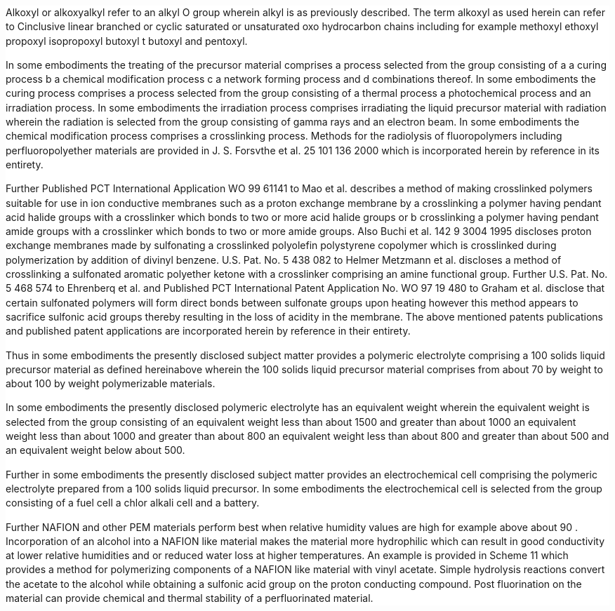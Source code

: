  Alkoxyl or alkoxyalkyl refer to an alkyl O group wherein alkyl is as previously described. The term alkoxyl as used herein can refer to Cinclusive linear branched or cyclic saturated or unsaturated oxo hydrocarbon chains including for example methoxyl ethoxyl propoxyl isopropoxyl butoxyl t butoxyl and pentoxyl.

In some embodiments the treating of the precursor material comprises a process selected from the group consisting of a a curing process b a chemical modification process c a network forming process and d combinations thereof. In some embodiments the curing process comprises a process selected from the group consisting of a thermal process a photochemical process and an irradiation process. In some embodiments the irradiation process comprises irradiating the liquid precursor material with radiation wherein the radiation is selected from the group consisting of gamma rays and an electron beam. In some embodiments the chemical modification process comprises a crosslinking process. Methods for the radiolysis of fluoropolymers including perfluoropolyether materials are provided in J. S. Forsvthe et al. 25 101 136 2000 which is incorporated herein by reference in its entirety.

Further Published PCT International Application WO 99 61141 to Mao et al. describes a method of making crosslinked polymers suitable for use in ion conductive membranes such as a proton exchange membrane by a crosslinking a polymer having pendant acid halide groups with a crosslinker which bonds to two or more acid halide groups or b crosslinking a polymer having pendant amide groups with a crosslinker which bonds to two or more amide groups. Also Buchi et al. 142 9 3004 1995 discloses proton exchange membranes made by sulfonating a crosslinked polyolefin polystyrene copolymer which is crosslinked during polymerization by addition of divinyl benzene. U.S. Pat. No. 5 438 082 to Helmer Metzmann et al. discloses a method of crosslinking a sulfonated aromatic polyether ketone with a crosslinker comprising an amine functional group. Further U.S. Pat. No. 5 468 574 to Ehrenberq et al. and Published PCT International Patent Application No. WO 97 19 480 to Graham et al. disclose that certain sulfonated polymers will form direct bonds between sulfonate groups upon heating however this method appears to sacrifice sulfonic acid groups thereby resulting in the loss of acidity in the membrane. The above mentioned patents publications and published patent applications are incorporated herein by reference in their entirety.

Thus in some embodiments the presently disclosed subject matter provides a polymeric electrolyte comprising a 100 solids liquid precursor material as defined hereinabove wherein the 100 solids liquid precursor material comprises from about 70 by weight to about 100 by weight polymerizable materials.

In some embodiments the presently disclosed polymeric electrolyte has an equivalent weight wherein the equivalent weight is selected from the group consisting of an equivalent weight less than about 1500 and greater than about 1000 an equivalent weight less than about 1000 and greater than about 800 an equivalent weight less than about 800 and greater than about 500 and an equivalent weight below about 500.

Further in some embodiments the presently disclosed subject matter provides an electrochemical cell comprising the polymeric electrolyte prepared from a 100 solids liquid precursor. In some embodiments the electrochemical cell is selected from the group consisting of a fuel cell a chlor alkali cell and a battery.

Further NAFION and other PEM materials perform best when relative humidity values are high for example above about 90 . Incorporation of an alcohol into a NAFION like material makes the material more hydrophilic which can result in good conductivity at lower relative humidities and or reduced water loss at higher temperatures. An example is provided in Scheme 11 which provides a method for polymerizing components of a NAFION like material with vinyl acetate. Simple hydrolysis reactions convert the acetate to the alcohol while obtaining a sulfonic acid group on the proton conducting compound. Post fluorination on the material can provide chemical and thermal stability of a perfluorinated material.
